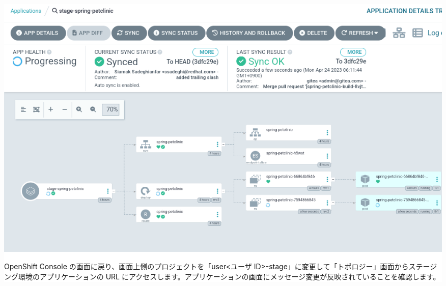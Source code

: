 ![sync](images/sync.png)

OpenShift Console の画面に戻り、画面上側のプロジェクトを「user<ユーザ ID>-stage」に変更して「トポロジー」画面からステージング環境のアプリケーションの URL にアクセスします。アプリケーションの画面にメッセージ変更が反映されていることを確認します。
